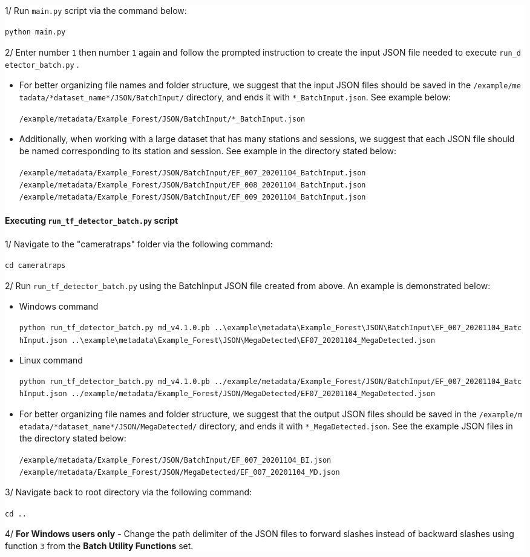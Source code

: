 1/ Run `main.py` script via the command below:

    python main.py

2/ Enter number `1` then number `1` again and follow the prompted instruction to create the input JSON file needed to 
execute `run_detector_batch.py` .

- For better organizing file names and folder structure, we suggest that the input JSON files should be 
saved in the `/example/metadata/*dataset_name*/JSON/BatchInput/` directory, and ends it with 
  `*_BatchInput.json`. See example below:

      /example/metadata/Example_Forest/JSON/BatchInput/*_BatchInput.json

- Additionally, when working with a large dataset that has many stations and sessions, we suggest that each JSON file 
should be named corresponding to its station and session. See example in the directory stated below:

      /example/metadata/Example_Forest/JSON/BatchInput/EF_007_20201104_BatchInput.json
      /example/metadata/Example_Forest/JSON/BatchInput/EF_008_20201104_BatchInput.json
      /example/metadata/Example_Forest/JSON/BatchInput/EF_009_20201104_BatchInput.json

#### Executing `run_tf_detector_batch.py` script

1/ Navigate to the "cameratraps" folder via the following command:

    cd cameratraps

2/ Run `run_tf_detector_batch.py` using the BatchInput JSON file created from above. An example is demonstrated below:

- Windows command

      python run_tf_detector_batch.py md_v4.1.0.pb ..\example\metadata\Example_Forest\JSON\BatchInput\EF_007_20201104_BatchInput.json ..\example\metadata\Example_Forest\JSON\MegaDetected\EF07_20201104_MegaDetected.json
       
- Linux command

      python run_tf_detector_batch.py md_v4.1.0.pb ../example/metadata/Example_Forest/JSON/BatchInput/EF_007_20201104_BatchInput.json ../example/metadata/Example_Forest/JSON/MegaDetected/EF07_20201104_MegaDetected.json

- For better organizing file names and folder structure, we suggest that the output JSON files should be 
saved in the `/example/metadata/*dataset_name*/JSON/MegaDetected/` directory, and ends it with `*_MegaDetected.json`. 
See the example JSON files in the directory stated below:

      /example/metadata/Example_Forest/JSON/BatchInput/EF_007_20201104_BI.json
      /example/metadata/Example_Forest/JSON/MegaDetected/EF_007_20201104_MD.json

3/ Navigate back to root directory via the following command:

    cd ..

4/ **For Windows users only** - Change the path delimiter of the JSON files to forward slashes instead of backward 
slashes using function `3` from the **Batch Utility Functions** set.
